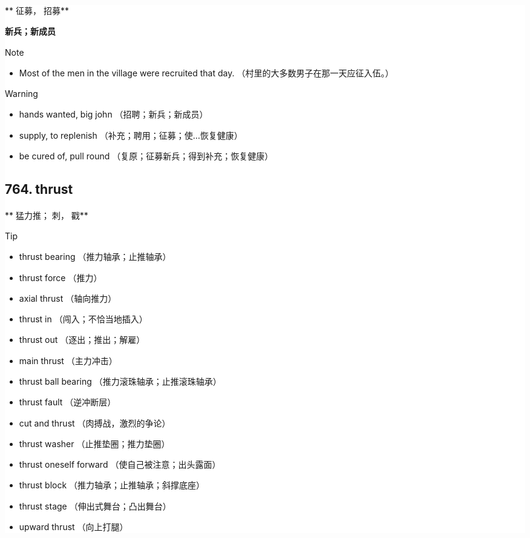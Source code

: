 ** 征募， 招募**

**新兵；新成员**

> [!NOTE]
>
> - Most of the men in the village were recruited that day. （村里的大多数男子在那一天应征入伍。）
>

> [!WARNING]
>
> - hands wanted, big john （招聘；新兵；新成员）
>
> - supply, to replenish （补充；聘用；征募；使…恢复健康）
>
> - be cured of, pull round （复原；征募新兵；得到补充；恢复健康）
>

## 764. thrust

** 猛力推； 刺， 戳**

> [!TIP]
>
> - thrust bearing （推力轴承；止推轴承）
>
> - thrust force （推力）
>
> - axial thrust （轴向推力）
>
> - thrust in （闯入；不恰当地插入）
>
> - thrust out （逐出；推出；解雇）
>
> - main thrust （主力冲击）
>
> - thrust ball bearing （推力滚珠轴承；止推滚珠轴承）
>
> - thrust fault （逆冲断层）
>
> - cut and thrust （肉搏战，激烈的争论）
>
> - thrust washer （止推垫圈；推力垫圈）
>
> - thrust oneself forward （使自己被注意；出头露面）
>
> - thrust block （推力轴承；止推轴承；斜撑底座）
>
> - thrust stage （伸出式舞台；凸出舞台）
>
> - upward thrust （向上打腿）
>

